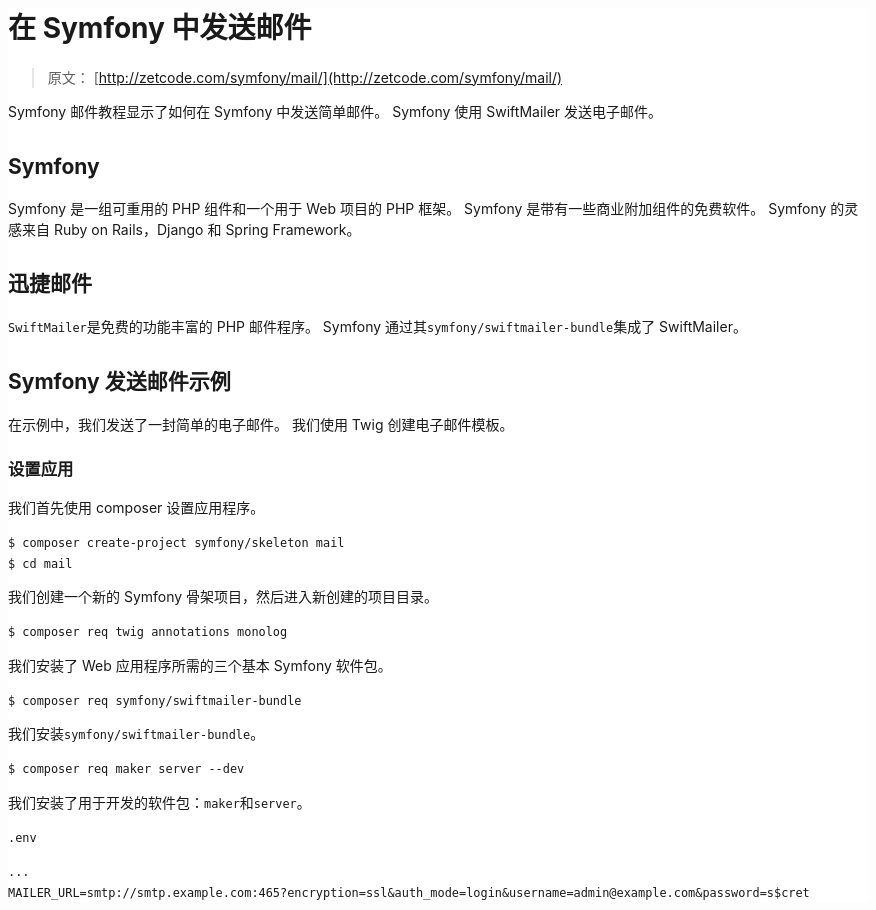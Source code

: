 # 在 Symfony 中发送邮件

> 原文： [http://zetcode.com/symfony/mail/](http://zetcode.com/symfony/mail/)

Symfony 邮件教程显示了如何在 Symfony 中发送简单邮件。 Symfony 使用 SwiftMailer 发送电子邮件。

## Symfony

Symfony 是一组可重用的 PHP 组件和一个用于 Web 项目的 PHP 框架。 Symfony 是带有一些商业附加组件的免费软件。 Symfony 的灵感来自 Ruby on Rails，Django 和 Spring Framework。

## 迅捷邮件

`SwiftMailer`是免费的功能丰富的 PHP 邮件程序。 Symfony 通过其`symfony/swiftmailer-bundle`集成了 SwiftMailer。

## Symfony 发送邮件示例

在示例中，我们发送了一封简单的电子邮件。 我们使用 Twig 创建电子邮件模板。

### 设置应用

我们首先使用 composer 设置应用程序。

```
$ composer create-project symfony/skeleton mail 
$ cd mail

```

我们创建一个新的 Symfony 骨架项目，然后进入新创建的项目目录。

```
$ composer req twig annotations monolog

```

我们安装了 Web 应用程序所需的三个基本 Symfony 软件包。

```
$ composer req symfony/swiftmailer-bundle 

```

我们安装`symfony/swiftmailer-bundle`。

```
$ composer req maker server --dev     

```

我们安装了用于开发的软件包：`maker`和`server`。

`.env`

```
... 
MAILER_URL=smtp://smtp.example.com:465?encryption=ssl&auth_mode=login&username=admin@example.com&password=s$cret

```
